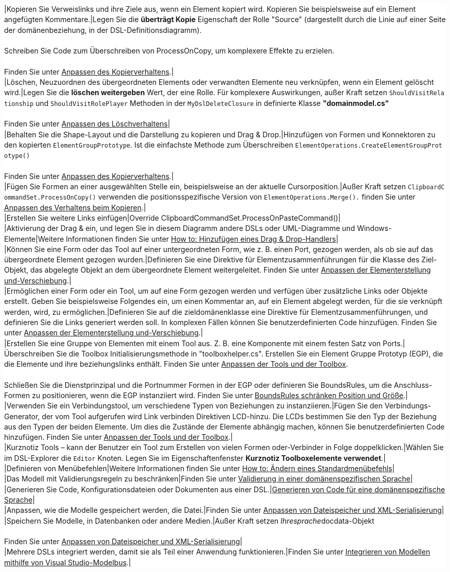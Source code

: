 |Kopieren Sie Verweislinks und ihre Ziele aus, wenn ein Element kopiert wird. Kopieren Sie beispielsweise auf ein Element angefügten Kommentare.|Legen Sie die **überträgt Kopie** Eigenschaft der Rolle "Source" (dargestellt durch die Linie auf einer Seite der domänenbeziehung, in der DSL-Definitionsdiagramm).<br /><br /> Schreiben Sie Code zum Überschreiben von ProcessOnCopy, um komplexere Effekte zu erzielen.<br /><br /> Finden Sie unter [Anpassen des Kopierverhaltens](../modeling/customizing-copy-behavior.md).|  
|Löschen, Neuzuordnen des übergeordneten Elements oder verwandten Elemente neu verknüpfen, wenn ein Element gelöscht wird.|Legen Sie die **löschen weitergeben** Wert, der eine Rolle. Für komplexere Auswirkungen, außer Kraft setzen `ShouldVisitRelationship` und `ShouldVisitRolePlayer` Methoden in der `MyDslDeleteClosure` in definierte Klasse **"domainmodel.cs"**<br /><br /> Finden Sie unter [Anpassen des Löschverhaltens](../modeling/customizing-deletion-behavior.md)|  
|Behalten Sie die Shape-Layout und die Darstellung zu kopieren und Drag & Drop.|Hinzufügen von Formen und Konnektoren zu den kopierten `ElementGroupPrototype`. Ist die einfachste Methode zum Überschreiben `ElementOperations.CreateElementGroupPrototype()`<br /><br /> Finden Sie unter [Anpassen des Kopierverhaltens](../modeling/customizing-copy-behavior.md).|  
|Fügen Sie Formen an einer ausgewählten Stelle ein, beispielsweise an der aktuelle Cursorposition.|Außer Kraft setzen `ClipboardCommandSet.ProcessOnCopy()` verwenden die positionsspezifische Version von `ElementOperations.Merge().` finden Sie unter [Anpassen des Verhaltens beim Kopieren](../modeling/customizing-copy-behavior.md).|  
|Erstellen Sie weitere Links einfügen|Override ClipboardCommandSet.ProcessOnPasteCommand()|  
|Aktivierung der Drag & ein, und legen Sie in diesem Diagramm andere DSLs oder UML-Diagramme und Windows-Elemente|Weitere Informationen finden Sie unter [How to: Hinzufügen eines Drag & Drop-Handlers](../modeling/how-to-add-a-drag-and-drop-handler.md)|  
|Können Sie eine Form oder das Tool auf einer untergeordneten Form, wie z. B. einen Port, gezogen werden, als ob sie auf das übergeordnete Element gezogen wurden.|Definieren Sie eine Direktive für Elementzusammenführungen für die Klasse des Ziel-Objekt, das abgelegte Objekt an dem übergeordnete Element weitergeleitet. Finden Sie unter [Anpassen der Elementerstellung und-Verschiebung](../modeling/customizing-element-creation-and-movement.md).|  
|Ermöglichen einer Form oder ein Tool, um auf eine Form gezogen werden und verfügen über zusätzliche Links oder Objekte erstellt. Geben Sie beispielsweise Folgendes ein, um einen Kommentar an, auf ein Element abgelegt werden, für die sie verknüpft werden, wird, zu ermöglichen.|Definieren Sie auf die zieldomänenklasse eine Direktive für Elementzusammenführungen, und definieren Sie die Links generiert werden soll. In komplexen Fällen können Sie benutzerdefinierten Code hinzufügen. Finden Sie unter [Anpassen der Elementerstellung und-Verschiebung](../modeling/customizing-element-creation-and-movement.md).|  
|Erstellen Sie eine Gruppe von Elementen mit einem Tool aus. Z. B. eine Komponente mit einem festen Satz von Ports.|Überschreiben Sie die Toolbox Initialisierungsmethode in "toolboxhelper.cs". Erstellen Sie ein Element Gruppe Prototyp (EGP), die die Elemente und ihre beziehungslinks enthält. Finden Sie unter [Anpassen der Tools und der Toolbox](../modeling/customizing-tools-and-the-toolbox.md).<br /><br /> Schließen Sie die Dienstprinzipal und die Portnummer Formen in der EGP oder definieren Sie BoundsRules, um die Anschluss-Formen zu positionieren, wenn die EGP instanziiert wird. Finden Sie unter [BoundsRules schränken Position und Größe](../modeling/boundsrules-constrain-shape-location-and-size.md).|  
|Verwenden Sie ein Verbindungstool, um verschiedene Typen von Beziehungen zu instanziieren.|Fügen Sie den Verbindungs-Generator, der vom Tool aufgerufen wird Link verbinden Direktiven LCD-hinzu. Die LCDs bestimmen Sie den Typ der Beziehung aus den Typen der beiden Elemente. Um dies die Zustände der Elemente abhängig machen, können Sie benutzerdefinierten Code hinzufügen. Finden Sie unter [Anpassen der Tools und der Toolbox](../modeling/customizing-tools-and-the-toolbox.md).|  
|Kurznotiz Tools – kann der Benutzer ein Tool zum Erstellen von vielen Formen oder-Verbinder in Folge doppelklicken.|Wählen Sie im DSL-Explorer die `Editor` Knoten. Legen Sie im Eigenschaftenfenster **Kurznotiz Toolboxelemente verwendet**.|  
|Definieren von Menübefehlen|Weitere Informationen finden Sie unter [How to: Ändern eines Standardmenübefehls](../modeling/how-to-modify-a-standard-menu-command-in-a-domain-specific-language.md)|  
|Das Modell mit Validierungsregeln zu beschränken|Finden Sie unter [Validierung in einer domänenspezifischen Sprache](../modeling/validation-in-a-domain-specific-language.md)|  
|Generieren Sie Code, Konfigurationsdateien oder Dokumenten aus einer DSL.|[Generieren von Code für eine domänenspezifische Sprache](../modeling/generating-code-from-a-domain-specific-language.md)|  
|Anpassen, wie die Modelle gespeichert werden, die Datei.|Finden Sie unter [Anpassen von Dateispeicher und XML-Serialisierung](../modeling/customizing-file-storage-and-xml-serialization.md)|  
|Speichern Sie Modelle, in Datenbanken oder andere Medien.|Außer Kraft setzen *Ihresprache*docdata-Objekt<br /><br /> Finden Sie unter [Anpassen von Dateispeicher und XML-Serialisierung](../modeling/customizing-file-storage-and-xml-serialization.md)|  
|Mehrere DSLs integriert werden, damit sie als Teil einer Anwendung funktionieren.|Finden Sie unter [Integrieren von Modellen mithilfe von Visual Studio-Modelbus](../modeling/integrating-models-by-using-visual-studio-modelbus.md).|  